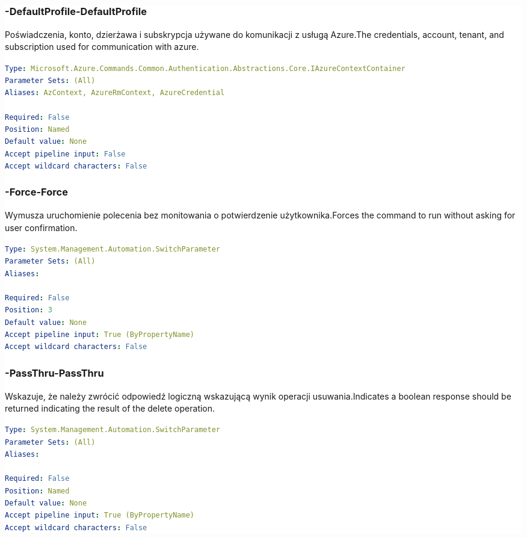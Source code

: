 ### <span data-ttu-id="2d5f2-115">-DefaultProfile</span><span class="sxs-lookup"><span data-stu-id="2d5f2-115">-DefaultProfile</span></span>
<span data-ttu-id="2d5f2-116">Poświadczenia, konto, dzierżawa i subskrypcja używane do komunikacji z usługą Azure.</span><span class="sxs-lookup"><span data-stu-id="2d5f2-116">The credentials, account, tenant, and subscription used for communication with azure.</span></span>

```yaml
Type: Microsoft.Azure.Commands.Common.Authentication.Abstractions.Core.IAzureContextContainer
Parameter Sets: (All)
Aliases: AzContext, AzureRmContext, AzureCredential

Required: False
Position: Named
Default value: None
Accept pipeline input: False
Accept wildcard characters: False
```

### <span data-ttu-id="2d5f2-117">-Force</span><span class="sxs-lookup"><span data-stu-id="2d5f2-117">-Force</span></span>
<span data-ttu-id="2d5f2-118">Wymusza uruchomienie polecenia bez monitowania o potwierdzenie użytkownika.</span><span class="sxs-lookup"><span data-stu-id="2d5f2-118">Forces the command to run without asking for user confirmation.</span></span>

```yaml
Type: System.Management.Automation.SwitchParameter
Parameter Sets: (All)
Aliases:

Required: False
Position: 3
Default value: None
Accept pipeline input: True (ByPropertyName)
Accept wildcard characters: False
```

### <span data-ttu-id="2d5f2-119">-PassThru</span><span class="sxs-lookup"><span data-stu-id="2d5f2-119">-PassThru</span></span>
<span data-ttu-id="2d5f2-120">Wskazuje, że należy zwrócić odpowiedź logiczną wskazującą wynik operacji usuwania.</span><span class="sxs-lookup"><span data-stu-id="2d5f2-120">Indicates a boolean response should be returned indicating the result of the delete operation.</span></span>

```yaml
Type: System.Management.Automation.SwitchParameter
Parameter Sets: (All)
Aliases:

Required: False
Position: Named
Default value: None
Accept pipeline input: True (ByPropertyName)
Accept wildcard characters: False
```
